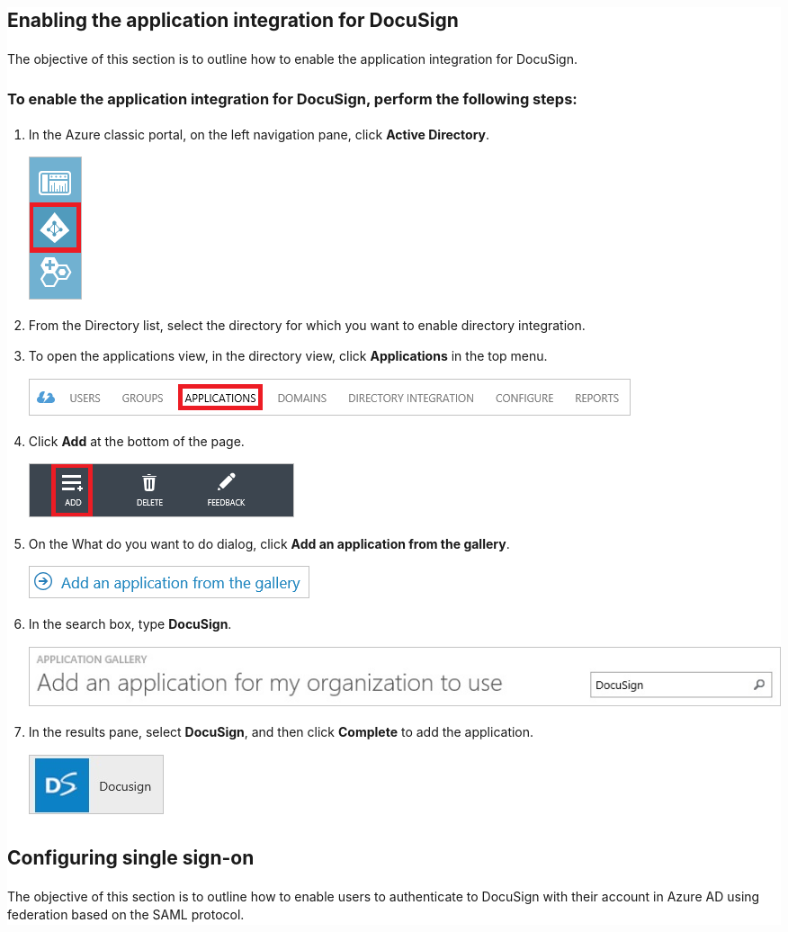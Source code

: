 ## Enabling the application integration for DocuSign
The objective of this section is to outline how to enable the application integration for DocuSign.

### To enable the application integration for DocuSign, perform the following steps:
1. In the Azure classic portal, on the left navigation pane, click **Active Directory**.
   
    ![Configuring single sign-on](./media/active-directory-saas-docusign-tutorial/tutorial_general_01.png)
2. From the Directory list, select the directory for which you want to enable directory integration.
3. To open the applications view, in the directory view, click **Applications** in the top menu.
   
    ![Configuring single sign-on](./media/active-directory-saas-docusign-tutorial/tutorial_general_02.png)
4. Click **Add** at the bottom of the page.
   
    ![Applications](./media/active-directory-saas-docusign-tutorial/tutorial_general_03.png)
5. On the What do you want to do dialog, click **Add an application from the gallery**.
   
    ![Configuring single sign-on](./media/active-directory-saas-docusign-tutorial/tutorial_general_04.png)
6. In the search box, type **DocuSign**.
   
    ![Configuring single sign-on](./media/active-directory-saas-docusign-tutorial/tutorial_docusign_01.png)
7. In the results pane, select **DocuSign**, and then click **Complete** to add the application.
   
    ![Configuring single sign-on](./media/active-directory-saas-docusign-tutorial/tutorial_docusign_02.png)

## Configuring single sign-on
The objective of this section is to outline how to enable users to authenticate to DocuSign with their account in Azure AD using federation based on the SAML protocol.
